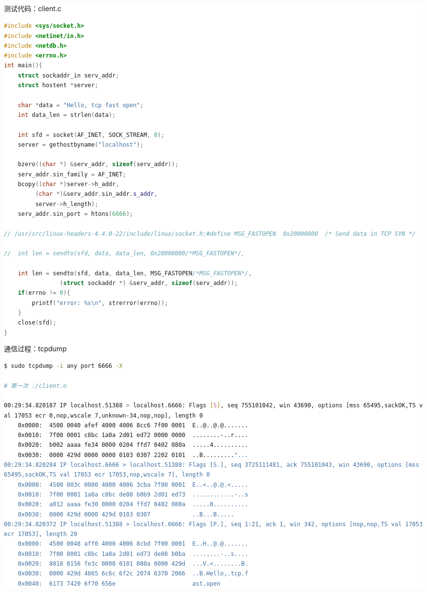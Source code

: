 测试代码：client.c

```cpp
#include <sys/socket.h>
#include <netinet/in.h>
#include <netdb.h> 
#include <errno.h>
int main(){
    struct sockaddr_in serv_addr;
    struct hostent *server;

    char *data = "Hello, tcp fast open";
    int data_len = strlen(data);    
    
    int sfd = socket(AF_INET, SOCK_STREAM, 0);
    server = gethostbyname("localhost");
    
    bzero((char *) &serv_addr, sizeof(serv_addr));
    serv_addr.sin_family = AF_INET;
    bcopy((char *)server->h_addr, 
         (char *)&serv_addr.sin_addr.s_addr,
         server->h_length);
    serv_addr.sin_port = htons(6666);

// /usr/src/linux-headers-4.4.0-22/include/linux/socket.h:#define MSG_FASTOPEN	0x20000000	/* Send data in TCP SYN */

//  int len = sendto(sfd, data, data_len, 0x20000000/*MSG_FASTOPEN*/, 

    int len = sendto(sfd, data, data_len, MSG_FASTOPEN/*MSG_FASTOPEN*/, 
                (struct sockaddr *) &serv_addr, sizeof(serv_addr));
	if(errno != 0){
		printf("error: %s\n", strerror(errno));
	}
    close(sfd);
}
```

通信过程：tcpdump

```bash
$ sudo tcpdump -i any port 6666 -X

# 第一次 ./client.o

00:29:34.820187 IP localhost.51388 > localhost.6666: Flags [S], seq 755101042, win 43690, options [mss 65495,sackOK,TS val 17053 ecr 0,nop,wscale 7,unknown-34,nop,nop], length 0
	0x0000:  4500 0040 afef 4000 4006 8cc6 7f00 0001  E..@..@.@.......
	0x0010:  7f00 0001 c8bc 1a0a 2d01 ed72 0000 0000  ........-..r....
	0x0020:  b002 aaaa fe34 0000 0204 ffd7 0402 080a  .....4..........
	0x0030:  0000 429d 0000 0000 0103 0307 2202 0101  ..B........."...
00:29:34.820284 IP localhost.6666 > localhost.51388: Flags [S.], seq 3725111481, ack 755101043, win 43690, options [mss 65495,sackOK,TS val 17053 ecr 17053,nop,wscale 7], length 0
	0x0000:  4500 003c 0000 4000 4006 3cba 7f00 0001  E..<..@.@.<.....
	0x0010:  7f00 0001 1a0a c8bc de08 b0b9 2d01 ed73  ............-..s
	0x0020:  a012 aaaa fe30 0000 0204 ffd7 0402 080a  .....0..........
	0x0030:  0000 429d 0000 429d 0103 0307            ..B...B.....
00:29:34.820372 IP localhost.51388 > localhost.6666: Flags [P.], seq 1:21, ack 1, win 342, options [nop,nop,TS val 17053 ecr 17053], length 20
	0x0000:  4500 0048 aff0 4000 4006 8cbd 7f00 0001  E..H..@.@.......
	0x0010:  7f00 0001 c8bc 1a0a 2d01 ed73 de08 b0ba  ........-..s....
	0x0020:  8018 0156 fe3c 0000 0101 080a 0000 429d  ...V.<........B.
	0x0030:  0000 429d 4865 6c6c 6f2c 2074 6370 2066  ..B.Hello,.tcp.f
	0x0040:  6173 7420 6f70 656e                      ast.open
```
